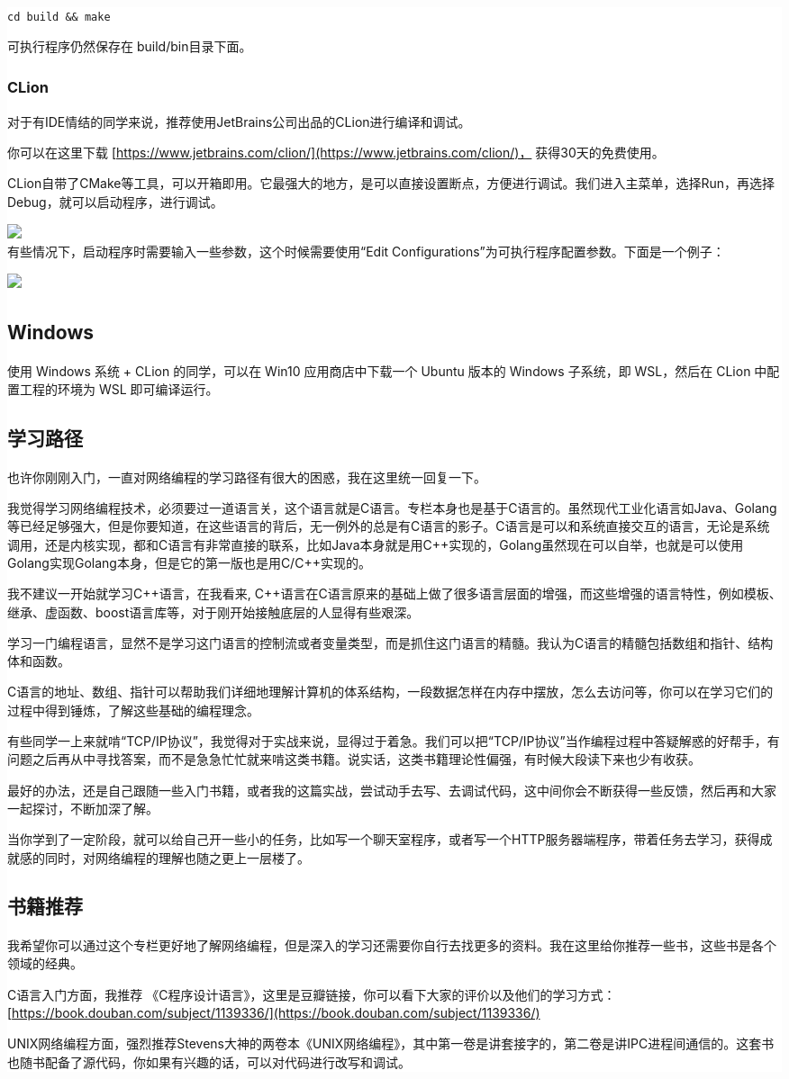 ```
cd build && make

```

可执行程序仍然保存在 build/bin目录下面。

### CLion

对于有IDE情结的同学来说，推荐使用JetBrains公司出品的CLion进行编译和调试。

你可以在这里下载 [https://www.jetbrains.com/clion/](https://www.jetbrains.com/clion/)， 获得30天的免费使用。

CLion自带了CMake等工具，可以开箱即用。它最强大的地方，是可以直接设置断点，方便进行调试。我们进入主菜单，选择Run，再选择Debug，就可以启动程序，进行调试。

![](https://static001.geekbang.org/resource/image/28/25/28c40e2422c01340a8ab8b368355f825.png)  
有些情况下，启动程序时需要输入一些参数，这个时候需要使用“Edit Configurations”为可执行程序配置参数。下面是一个例子：

![](https://static001.geekbang.org/resource/image/61/5c/6191b86211dd13df6613bdb3481d8d5c.png)

## Windows

使用 Windows 系统 + CLion 的同学，可以在 Win10 应用商店中下载一个 Ubuntu 版本的 Windows 子系统，即 WSL，然后在 CLion 中配置工程的环境为 WSL 即可编译运行。

## 学习路径

也许你刚刚入门，一直对网络编程的学习路径有很大的困惑，我在这里统一回复一下。

我觉得学习网络编程技术，必须要过一道语言关，这个语言就是C语言。专栏本身也是基于C语言的。虽然现代工业化语言如Java、Golang等已经足够强大，但是你要知道，在这些语言的背后，无一例外的总是有C语言的影子。C语言是可以和系统直接交互的语言，无论是系统调用，还是内核实现，都和C语言有非常直接的联系，比如Java本身就是用C++实现的，Golang虽然现在可以自举，也就是可以使用Golang实现Golang本身，但是它的第一版也是用C/C++实现的。

我不建议一开始就学习C++语言，在我看来, C++语言在C语言原来的基础上做了很多语言层面的增强，而这些增强的语言特性，例如模板、继承、虚函数、boost语言库等，对于刚开始接触底层的人显得有些艰深。

学习一门编程语言，显然不是学习这门语言的控制流或者变量类型，而是抓住这门语言的精髓。我认为C语言的精髓包括数组和指针、结构体和函数。

C语言的地址、数组、指针可以帮助我们详细地理解计算机的体系结构，一段数据怎样在内存中摆放，怎么去访问等，你可以在学习它们的过程中得到锤炼，了解这些基础的编程理念。

有些同学一上来就啃“TCP/IP协议”，我觉得对于实战来说，显得过于着急。我们可以把“TCP/IP协议”当作编程过程中答疑解惑的好帮手，有问题之后再从中寻找答案，而不是急急忙忙就来啃这类书籍。说实话，这类书籍理论性偏强，有时候大段读下来也少有收获。

最好的办法，还是自己跟随一些入门书籍，或者我的这篇实战，尝试动手去写、去调试代码，这中间你会不断获得一些反馈，然后再和大家一起探讨，不断加深了解。

当你学到了一定阶段，就可以给自己开一些小的任务，比如写一个聊天室程序，或者写一个HTTP服务器端程序，带着任务去学习，获得成就感的同时，对网络编程的理解也随之更上一层楼了。

## 书籍推荐

我希望你可以通过这个专栏更好地了解网络编程，但是深入的学习还需要你自行去找更多的资料。我在这里给你推荐一些书，这些书是各个领域的经典。

C语言入门方面，我推荐 《C程序设计语言》，这里是豆瓣链接，你可以看下大家的评价以及他们的学习方式： [https://book.douban.com/subject/1139336/](https://book.douban.com/subject/1139336/)

UNIX网络编程方面，强烈推荐Stevens大神的两卷本《UNIX网络编程》，其中第一卷是讲套接字的，第二卷是讲IPC进程间通信的。这套书也随书配备了源代码，你如果有兴趣的话，可以对代码进行改写和调试。
